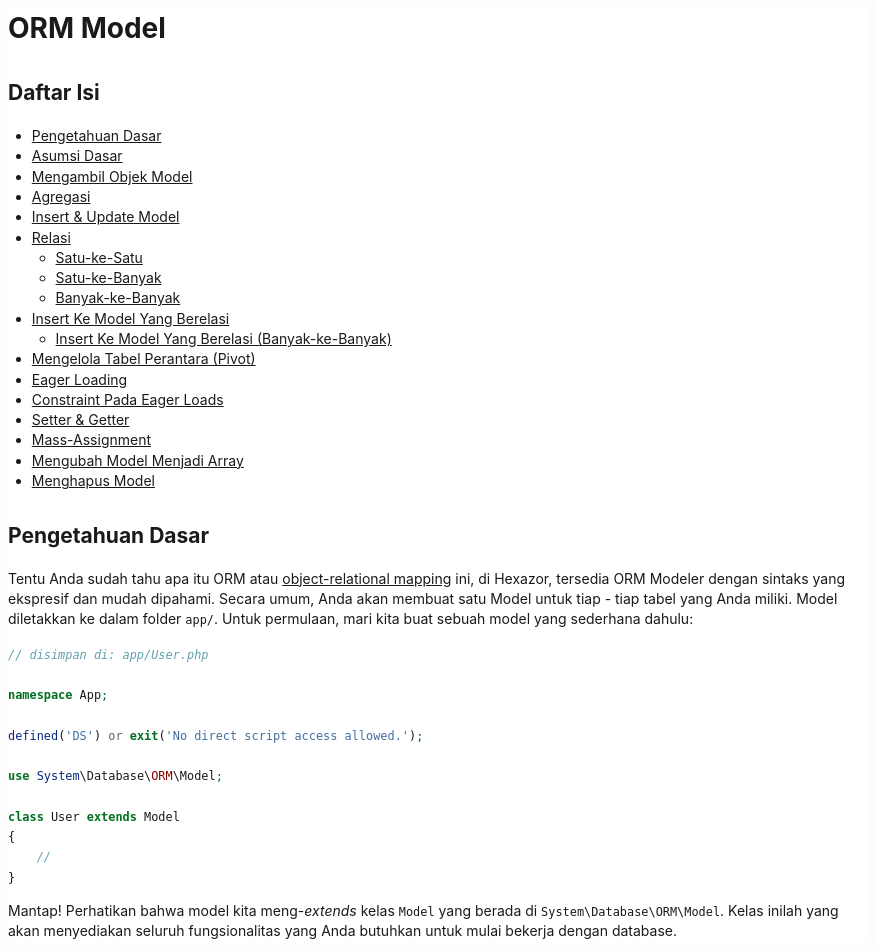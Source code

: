 # ORM Model


## Daftar Isi

-   [Pengetahuan Dasar](#pengetahuan-dasar)
-   [Asumsi Dasar](#asumsi-dasar)
-   [Mengambil Objek Model](#mengambil-objek-model)
-   [Agregasi](#agregasi)
-   [Insert & Update Model](#insert-amp-update-model)
-   [Relasi](#relasi)
    -   [Satu-ke-Satu](#satu-ke-satu)
    -   [Satu-ke-Banyak](#satu-ke-banyak)
    -   [Banyak-ke-Banyak](#banyak-ke-banyak)
-   [Insert Ke Model Yang Berelasi](#insert-ke-model-yang-berelasi)
    -   [Insert Ke Model Yang Berelasi (Banyak-ke-Banyak)](#insert-ke-model-yang-berelasi-banyak-ke-banyak)
-   [Mengelola Tabel Perantara (Pivot)](#mengelola-tabel-perantara-pivot)
-   [Eager Loading](#eager-loading)
-   [Constraint Pada Eager Loads](#constraint-pada-eager-loads)
-   [Setter & Getter](#setter-amp-getter)
-   [Mass-Assignment](#mass-assignment)
-   [Mengubah Model Menjadi Array](#mengubah-model-menjadi-array)
-   [Menghapus Model](#menghapus-model)


## Pengetahuan Dasar

Tentu Anda sudah tahu apa itu ORM atau [object-relational mapping](http://en.wikipedia.org/wiki/Object-relational_mapping) ini, di Hexazor, tersedia ORM Modeler dengan sintaks yang ekspresif dan mudah dipahami. Secara umum, Anda akan membuat satu Model untuk tiap - tiap tabel yang Anda miliki. Model diletakkan ke dalam folder `app/`. Untuk permulaan, mari kita buat sebuah model yang sederhana dahulu:

```php
// disimpan di: app/User.php

namespace App;

defined('DS') or exit('No direct script access allowed.');

use System\Database\ORM\Model;

class User extends Model
{
	//
}
```

Mantap! Perhatikan bahwa model kita meng-_extends_ kelas `Model` yang berada di `System\Database\ORM\Model`. Kelas inilah yang akan menyediakan seluruh fungsionalitas yang Anda butuhkan untuk mulai bekerja dengan database.
